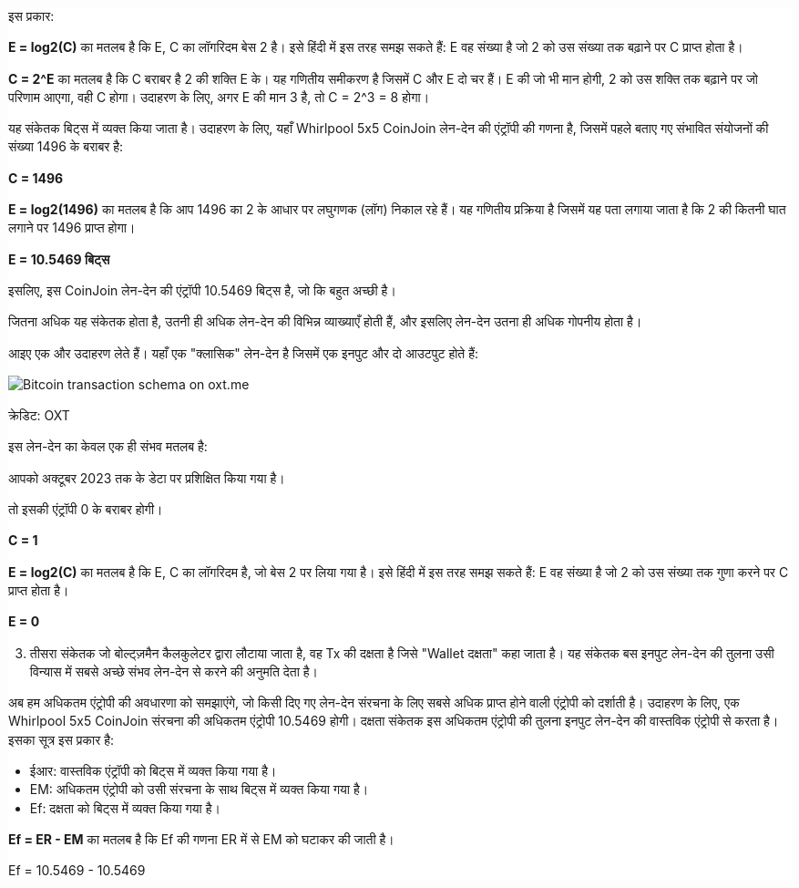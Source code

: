 इस प्रकार:

**E = log2(C)** का मतलब है कि E, C का लॉगरिदम बेस 2 है। इसे हिंदी में इस तरह समझ सकते हैं: E वह संख्या है जो 2 को उस संख्या तक बढ़ाने पर C प्राप्त होता है।

**C = 2^E** का मतलब है कि C बराबर है 2 की शक्ति E के। यह गणितीय समीकरण है जिसमें C और E दो चर हैं। E की जो भी मान होगी, 2 को उस शक्ति तक बढ़ाने पर जो परिणाम आएगा, वही C होगा। उदाहरण के लिए, अगर E की मान 3 है, तो C = 2^3 = 8 होगा।

यह संकेतक बिट्स में व्यक्त किया जाता है। उदाहरण के लिए, यहाँ Whirlpool 5x5 CoinJoin लेन-देन की एंट्रॉपी की गणना है, जिसमें पहले बताए गए संभावित संयोजनों की संख्या 1496 के बराबर है:

**C = 1496**

**E = log2(1496)** का मतलब है कि आप 1496 का 2 के आधार पर लघुगणक (लॉग) निकाल रहे हैं। यह गणितीय प्रक्रिया है जिसमें यह पता लगाया जाता है कि 2 की कितनी घात लगाने पर 1496 प्राप्त होगा।

**E = 10.5469 बिट्स**

इसलिए, इस CoinJoin लेन-देन की एंट्रॉपी 10.5469 बिट्स है, जो कि बहुत अच्छी है।

जितना अधिक यह संकेतक होता है, उतनी ही अधिक लेन-देन की विभिन्न व्याख्याएँ होती हैं, और इसलिए लेन-देन उतना ही अधिक गोपनीय होता है।

आइए एक और उदाहरण लेते हैं। यहाँ एक "क्लासिक" लेन-देन है जिसमें एक इनपुट और दो आउटपुट होते हैं:

![Bitcoin transaction schema on oxt.me](assets/34.webp)

क्रेडिट: OXT

इस लेन-देन का केवल एक ही संभव मतलब है:

आपको अक्टूबर 2023 तक के डेटा पर प्रशिक्षित किया गया है।

तो इसकी एंट्रॉपी 0 के बराबर होगी।

**C = 1**

**E = log2(C)** का मतलब है कि E, C का लॉगरिदम है, जो बेस 2 पर लिया गया है। इसे हिंदी में इस तरह समझ सकते हैं: E वह संख्या है जो 2 को उस संख्या तक गुणा करने पर C प्राप्त होता है।

**E = 0**

3. तीसरा संकेतक जो बोल्ट्ज़मैन कैलकुलेटर द्वारा लौटाया जाता है, वह Tx की दक्षता है जिसे "Wallet दक्षता" कहा जाता है। यह संकेतक बस इनपुट लेन-देन की तुलना उसी विन्यास में सबसे अच्छे संभव लेन-देन से करने की अनुमति देता है।

अब हम अधिकतम एंट्रोपी की अवधारणा को समझाएंगे, जो किसी दिए गए लेन-देन संरचना के लिए सबसे अधिक प्राप्त होने वाली एंट्रोपी को दर्शाती है। उदाहरण के लिए, एक Whirlpool 5x5 CoinJoin संरचना की अधिकतम एंट्रोपी 10.5469 होगी। दक्षता संकेतक इस अधिकतम एंट्रोपी की तुलना इनपुट लेन-देन की वास्तविक एंट्रोपी से करता है। इसका सूत्र इस प्रकार है:


- ईआर: वास्तविक एंट्रॉपी को बिट्स में व्यक्त किया गया है।
- EM: अधिकतम एंट्रोपी को उसी संरचना के साथ बिट्स में व्यक्त किया गया है।
- Ef: दक्षता को बिट्स में व्यक्त किया गया है।

**Ef = ER - EM** का मतलब है कि Ef की गणना ER में से EM को घटाकर की जाती है।

Ef = 10.5469 - 10.5469
